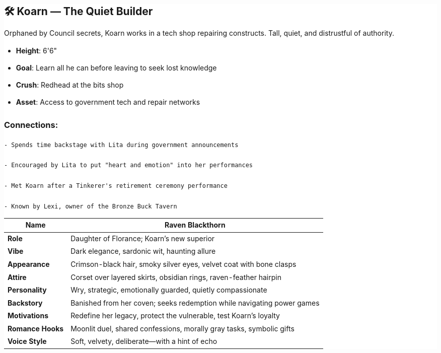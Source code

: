 ## 🛠️ Koarn — The Quiet Builder

Orphaned by Council secrets, Koarn works in a tech shop repairing constructs. Tall, quiet, and distrustful of authority.

- **Height**: 6'6"
    
- **Goal**: Learn all he can before leaving to seek lost knowledge
    
- **Crush**: Redhead at the bits shop
    
- **Asset**: Access to government tech and repair networks
    

###  **Connections**:
    
    - Spends time backstage with Lita during government announcements
        
    - Encouraged by Lita to put "heart and emotion" into her performances
        
    - Met Koarn after a Tinkerer's retirement ceremony performance
        
    - Known by Lexi, owner of the Bronze Buck Tavern

| **Name**          | Raven Blackthorn                                                       |
| ----------------- | ---------------------------------------------------------------------- |
| **Role**          | Daughter of Florance; Koarn’s new superior                             |
| **Vibe**          | Dark elegance, sardonic wit, haunting allure                           |
| **Appearance**    | Crimson-black hair, smoky silver eyes, velvet coat with bone clasps    |
| **Attire**        | Corset over layered skirts, obsidian rings, raven-feather hairpin      |
| **Personality**   | Wry, strategic, emotionally guarded, quietly compassionate             |
| **Backstory**     | Banished from her coven; seeks redemption while navigating power games |
| **Motivations**   | Redefine her legacy, protect the vulnerable, test Koarn’s loyalty      |
| **Romance Hooks** | Moonlit duel, shared confessions, morally gray tasks, symbolic gifts   |
| **Voice Style**   | Soft, velvety, deliberate—with a hint of echo                          |